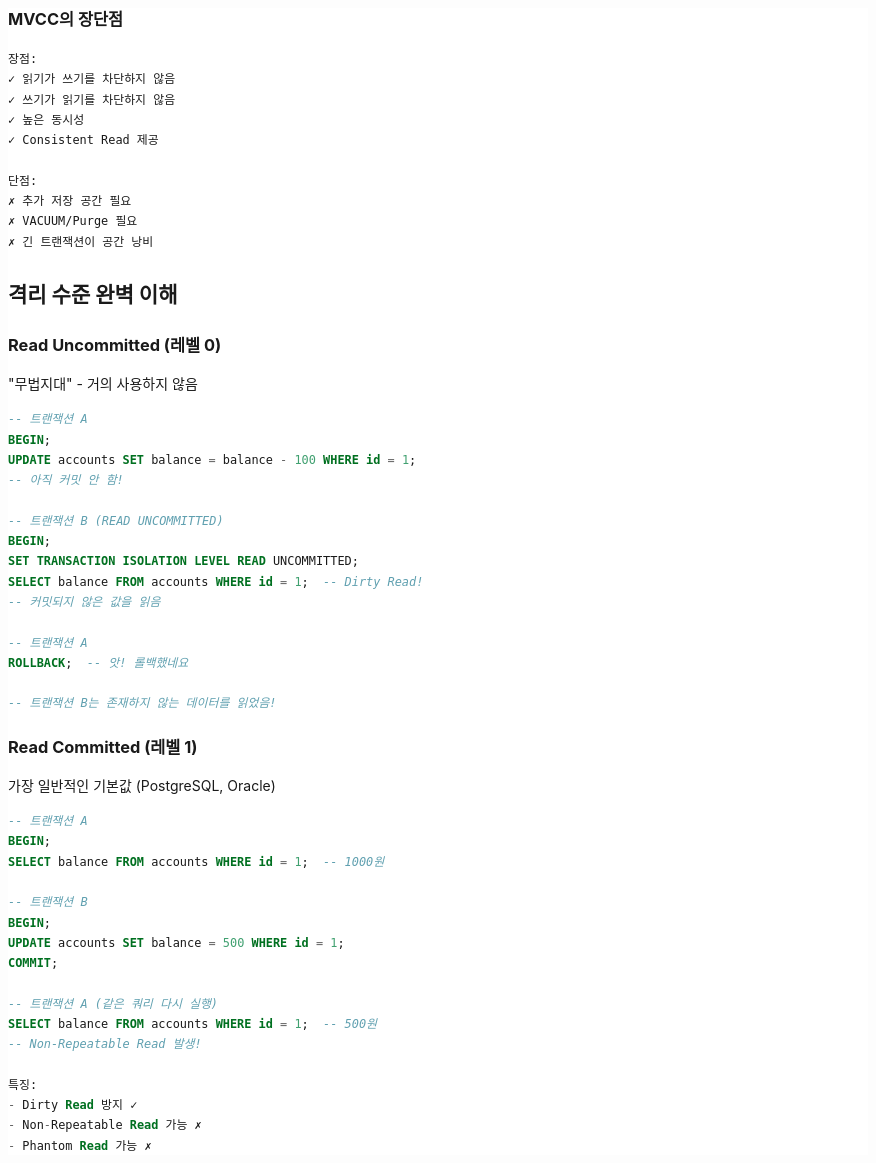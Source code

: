 ### MVCC의 장단점

```
장점:
✓ 읽기가 쓰기를 차단하지 않음
✓ 쓰기가 읽기를 차단하지 않음
✓ 높은 동시성
✓ Consistent Read 제공

단점:
✗ 추가 저장 공간 필요
✗ VACUUM/Purge 필요
✗ 긴 트랜잭션이 공간 낭비
```

## 격리 수준 완벽 이해

### Read Uncommitted (레벨 0)

"무법지대" - 거의 사용하지 않음

```sql
-- 트랜잭션 A
BEGIN;
UPDATE accounts SET balance = balance - 100 WHERE id = 1;
-- 아직 커밋 안 함!

-- 트랜잭션 B (READ UNCOMMITTED)
BEGIN;
SET TRANSACTION ISOLATION LEVEL READ UNCOMMITTED;
SELECT balance FROM accounts WHERE id = 1;  -- Dirty Read! 
-- 커밋되지 않은 값을 읽음

-- 트랜잭션 A
ROLLBACK;  -- 앗! 롤백했네요

-- 트랜잭션 B는 존재하지 않는 데이터를 읽었음!
```

### Read Committed (레벨 1)

가장 일반적인 기본값 (PostgreSQL, Oracle)

```sql
-- 트랜잭션 A
BEGIN;
SELECT balance FROM accounts WHERE id = 1;  -- 1000원

-- 트랜잭션 B
BEGIN;
UPDATE accounts SET balance = 500 WHERE id = 1;
COMMIT;

-- 트랜잭션 A (같은 쿼리 다시 실행)
SELECT balance FROM accounts WHERE id = 1;  -- 500원
-- Non-Repeatable Read 발생!

특징:
- Dirty Read 방지 ✓
- Non-Repeatable Read 가능 ✗
- Phantom Read 가능 ✗
```
